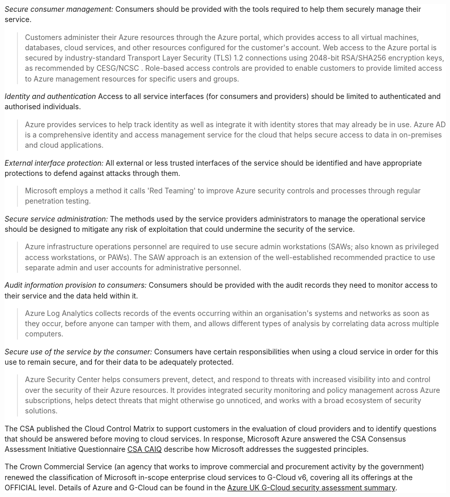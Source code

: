 *Secure consumer management:* Consumers should be provided with the tools required to help them securely manage their service.
> Customers administer their Azure resources through the Azure portal, which provides access to all virtual machines, databases, cloud services, and 
> other resources configured for the customer's account. Web access to the Azure portal is secured by industry-standard Transport Layer Security (TLS) 1.2 
> connections using 2048-bit RSA/SHA256 encryption keys, as recommended by CESG/NCSC . Role-based access controls are provided to enable customers to provide 
> limited access to Azure management resources for specific users and groups.
                                                                                                                                                                                                                                               
*Identity and authentication* Access to all service interfaces (for consumers and providers) should be limited to authenticated and authorised individuals.
> Azure provides services to help track identity as well as integrate it with identity stores that may already be in use. Azure AD is a comprehensive identity and access management service for the cloud that helps secure access to data in on-premises and cloud applications.

*External interface protection:* All external or less trusted interfaces of the service should be identified and have appropriate protections to defend against 
attacks through them.
> Microsoft employs a method it calls 'Red Teaming' to improve Azure security controls and processes through regular penetration testing.

*Secure service administration:* The methods used by the service providers administrators to manage the operational service should be designed to mitigate 
any risk of exploitation that could undermine the security of the service.
> Azure infrastructure operations personnel are required to use secure admin workstations (SAWs; also known as privileged access workstations, or PAWs). The SAW approach is an extension of the well-established recommended practice to use separate admin and user accounts for administrative personnel.

*Audit information provision to consumers:* Consumers should be provided with the audit records they need to monitor access to their service and the data held within it.
> Azure Log Analytics collects records of the events occurring within an organisation's systems and networks as soon as they occur, before anyone can tamper with them, and allows different types of analysis by correlating data across multiple computers.

*Secure use of the service by the consumer:* Consumers have certain responsibilities when using a cloud service in order for this use to remain secure, and for their 
data to be adequately protected.
> Azure Security Center helps consumers prevent, detect, and respond to threats with increased visibility into and control over the security of their Azure resources. 
> It provides integrated security monitoring and policy management across Azure subscriptions, helps detect threats that might otherwise go unnoticed, 
> and works with a broad ecosystem of security solutions.


The CSA published the Cloud Control Matrix to support customers in the evaluation of cloud providers and to identify questions that should be
answered before moving to cloud services. In response, Microsoft Azure answered the CSA Consensus Assessment Initiative Questionnaire [CSA CAIQ](https://aka.ms/csacaiqresponsesto) describe how Microsoft
addresses the suggested principles.

The Crown Commercial Service (an agency that works to improve commercial and procurement activity by the government) renewed the
classification of Microsoft in-scope enterprise cloud services to  G-Cloud v6, covering all its offerings at the OFFICIAL level. Details
of Azure and G-Cloud can be found in the [Azure UK G-Cloud security assessment summary](https://www.microsoft.com/en-us/trustcenter/Compliance/UK-G-Cloud?downloadDocument=1&documentId=b4ed7712-d221-4a9c-ad0b-b36cf0d83eae).
